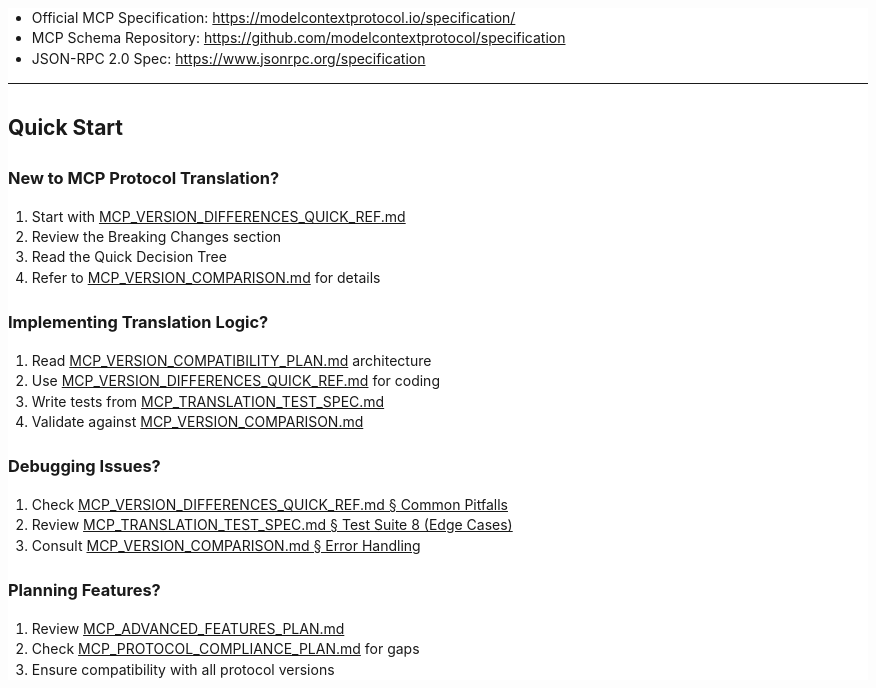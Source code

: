 - Official MCP Specification: https://modelcontextprotocol.io/specification/
- MCP Schema Repository: https://github.com/modelcontextprotocol/specification
- JSON-RPC 2.0 Spec: https://www.jsonrpc.org/specification

---

## Quick Start

### New to MCP Protocol Translation?
1. Start with [MCP_VERSION_DIFFERENCES_QUICK_REF.md](./MCP_VERSION_DIFFERENCES_QUICK_REF.md)
2. Review the Breaking Changes section
3. Read the Quick Decision Tree
4. Refer to [MCP_VERSION_COMPARISON.md](./MCP_VERSION_COMPARISON.md) for details

### Implementing Translation Logic?
1. Read [MCP_VERSION_COMPATIBILITY_PLAN.md](./MCP_VERSION_COMPATIBILITY_PLAN.md) architecture
2. Use [MCP_VERSION_DIFFERENCES_QUICK_REF.md](./MCP_VERSION_DIFFERENCES_QUICK_REF.md) for coding
3. Write tests from [MCP_TRANSLATION_TEST_SPEC.md](./MCP_TRANSLATION_TEST_SPEC.md)
4. Validate against [MCP_VERSION_COMPARISON.md](./MCP_VERSION_COMPARISON.md)

### Debugging Issues?
1. Check [MCP_VERSION_DIFFERENCES_QUICK_REF.md § Common Pitfalls](#)
2. Review [MCP_TRANSLATION_TEST_SPEC.md § Test Suite 8 (Edge Cases)](#)
3. Consult [MCP_VERSION_COMPARISON.md § Error Handling](#)

### Planning Features?
1. Review [MCP_ADVANCED_FEATURES_PLAN.md](./MCP_ADVANCED_FEATURES_PLAN.md)
2. Check [MCP_PROTOCOL_COMPLIANCE_PLAN.md](./MCP_PROTOCOL_COMPLIANCE_PLAN.md) for gaps
3. Ensure compatibility with all protocol versions
